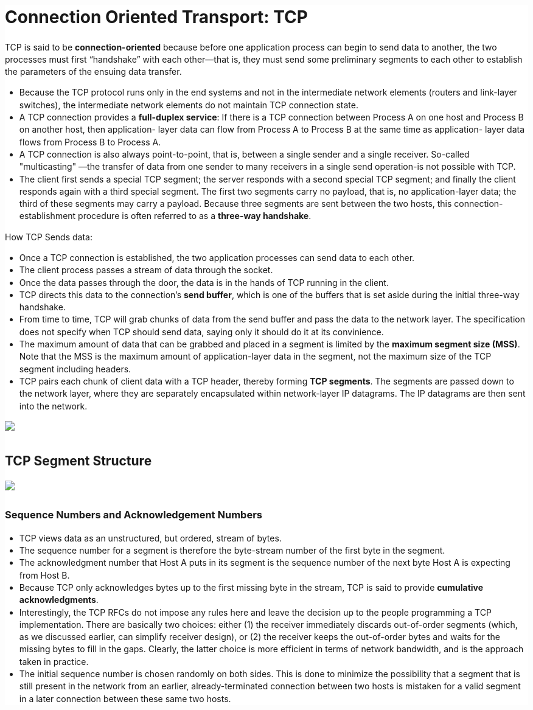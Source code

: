 # Connection Oriented Transport: TCP

TCP is said to be **connection-oriented** because before one application process can begin to send data to another, the two processes must first “handshake” with each other—that is, they must send some preliminary segments to each other to establish the parameters of the ensuing data transfer.

- Because the TCP protocol runs only in the end systems and not in the intermediate network elements (routers and link-layer switches), the intermediate network elements do not maintain TCP connection state.
- A TCP connection provides a **full-duplex service**: If there is a TCP connection between Process A on one host and Process B on another host, then application- layer data can flow from Process A to Process B at the same time as application- layer data flows from Process B to Process A.
- A TCP connection is also always point-to-point, that is, between a single sender and a single receiver. So-called "multicasting" —the transfer of data from one sender to many receivers in a single send operation-is not possible with TCP.
- The client first sends a special TCP segment; the server responds with a second special TCP segment; and finally the client responds again with a third special segment. The first two segments carry no payload, that is, no application-layer data; the third of these segments may carry a payload. Because three segments are sent between the two hosts, this connection-establishment procedure is often referred to as a **three-way handshake**.

How TCP Sends data:

- Once a TCP connection is established, the two application processes can send data to each other. 
- The client process passes a stream of data through the socket.
- Once the data passes through the door, the data is in the hands of TCP running in the client.
- TCP directs this data to the connection’s **send buffer**, which is one of the buffers that is set aside during the initial three-way handshake.
- From time to time, TCP will grab chunks of data from the send buffer and pass the data to the network layer. The specification does not specify when TCP should send data, saying only it should do it at its convinience.
- The maximum amount of data that can be grabbed and placed in a segment is limited by the **maximum segment size (MSS)**. Note that the MSS is the maximum amount of application-layer data in the segment, not the maximum size of the TCP segment including headers.
- TCP pairs each chunk of client data with a TCP header, thereby forming **TCP segments**. The segments are passed down to the network layer, where they are separately encapsulated within network-layer IP datagrams. The IP datagrams are then sent into the network.

![](assets/2018-08-19-18-54-33.png)

## TCP Segment Structure

![](assets/2018-08-19-18-59-59.png)

### Sequence Numbers and Acknowledgement Numbers

- TCP views data as an unstructured, but ordered, stream of bytes.
- The sequence number for a segment is therefore the byte-stream number of the first byte in the segment.
- The acknowledgment number that Host A puts in its segment is the sequence number of the next byte Host A is expecting from Host B.
- Because TCP only acknowledges bytes up to the first missing byte in the stream, TCP is said to provide **cumulative acknowledgments**.
- Interestingly, the TCP RFCs do not impose any rules here and leave the decision up to the people programming a TCP implementation. There are basically two choices: either (1) the receiver immediately discards out-of-order segments (which, as we discussed earlier, can simplify receiver design), or (2) the receiver keeps the out-of-order bytes and waits for the missing bytes to fill in the gaps. Clearly, the latter choice is more efficient in terms of network bandwidth, and is the approach taken in practice.
- The initial sequence number is chosen randomly on both sides. This is done to minimize the possibility that a segment that is still present in the network from an earlier, already-terminated connection between two hosts is mistaken for a valid segment in a later connection between these same two hosts.